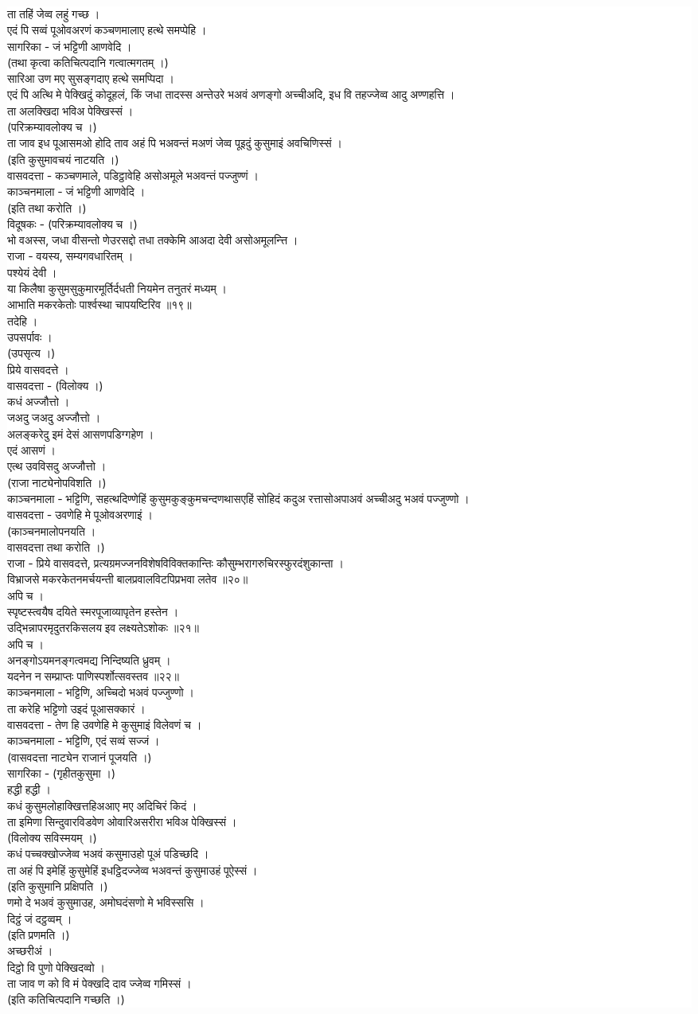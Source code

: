 ता तहिं जेव्व लहुं गच्छ ।  
एदं पि सव्वं पूओवअरणं कञ्चणमालाए हत्थे समप्पेहि ।  
सागरिका - जं भट्टिणी आणवेदि ।  
(तथा कृत्वा कतिचित्पदानि गत्वात्मगतम् ।)  
सारिआ उण मए सुसङ्गदाए हत्थे समप्पिदा ।  
एदं पि अत्थि मे पेक्खिदुं कोदूहलं, किं जधा तादस्स अन्तेउरे भअवं अणङ्गो अच्चीअदि, इध वि तहज्जेव्व आदु अण्णहत्ति ।  
ता अलक्खिदा भविअ पेक्खिस्सं ।  
(परिक्रम्यावलोक्य च ।)  
ता जाव इध पूआसमओ होदि ताव अहं पि भअवन्तं मअणं जेव्व पूइदुं कुसुमाइं अवचिणिस्सं ।  
(इति कुसुमावचयं नाटयति ।)  
वासवदत्ता - कञ्चणमाले, पडिट्ठावेहि असोअमूले भअवन्तं पज्जुण्णं ।  
काञ्चनमाला - जं भट्टिणी आणवेदि ।  
(इति तथा करोति ।)  
विदूषकः - (परिक्रम्यावलोक्य च ।)  
भो वअस्स, जधा वीसन्तो णेउरसद्दो तधा तक्केमि आअदा देवी असोअमूलन्त्ति ।  
राजा - वयस्य, सम्यगवधारितम् ।  
पश्येयं देवी ।  
या किलैषा कुसुमसुकुमारमूर्तिर्दधती नियमेन तनुतरं मध्यम् ।  
आभाति मकरकेतोः पार्श्वस्था चापयष्टिरिव ॥१९॥  
तदेहि ।  
उपसर्पावः ।  
(उपसृत्य ।)  
प्रिये वासवदत्ते ।  
वासवदत्ता - (विलोक्य ।)  
कधं अज्जौत्तो ।  
जअदु जअदु अज्जौत्तो ।  
अलङ्करेदु इमं देसं आसणपडिग्गहेण ।  
एदं आसणं ।  
एत्थ उवविसदु अज्जौत्तो ।  
(राजा नाट्येनोपविशति ।)  
काञ्चनमाला - भट्टिणि, सहत्थदिण्णेहिं कुसुमकुङ्कुमचन्दणथासएहिं सोहिदं कदुअ रत्तासोअपाअवं अच्चीअदु भअवं पज्जुण्णो ।  
वासवदत्ता - उवणेहि मे पूओवअरणाइं ।  
(काञ्चनमालोपनयति ।  
वासवदत्ता तथा करोति ।)  
राजा - प्रिये वासवदत्ते, प्रत्यग्रमज्जनविशेषविविक्तकान्तिः कौसुम्भरागरुचिरस्फुरदंशुकान्ता ।  
विभ्राजसे मकरकेतनमर्चयन्ती बालप्रवालविटपिप्रभवा लतेव ॥२०॥  
अपि च ।  
स्पृष्टस्त्वयैष दयिते स्मरपूजाव्यापृतेन हस्तेन ।  
उद्भिन्नापरमृदुतरकिसलय इव लक्ष्यतेऽशोकः ॥२१॥  
अपि च ।  
अनङ्गोऽयमनङ्गत्वमद्य निन्दिष्यति ध्रुवम् ।  
यदनेन न सम्प्राप्तः पाणिस्पर्शोत्सवस्तव ॥२२॥  
काञ्चनमाला - भट्टिणि, अच्चिदो भअवं पज्जुण्णो ।  
ता करेहि भट्टिणो उइदं पूआसक्कारं ।  
वासवदत्ता - तेण हि उवणेहि मे कुसुमाइं विलेवणं च ।  
काञ्चनमाला - भट्टिणि, एदं सव्वं सज्जं ।  
(वासवदत्ता नाट्येन राजानं पूजयति ।)  
सागरिका - (गृहीतकुसुमा ।)  
हद्धी हद्धी ।  
कधं कुसुमलोहाक्खित्तहिअआए मए अदिचिरं किदं ।  
ता इमिणा सिन्दुवारविडवेण ओवारिअसरीरा भविअ पेक्खिस्सं ।  
(विलोक्य सविस्मयम् ।)  
कधं पच्चक्खोज्जेव्व भअवं कसुमाउहो पूअं पडिच्छदि ।  
ता अहं पि इमेहिं कुसुमेहिं इधट्ठिदज्जेव्व भअवन्तं कुसुमाउहं पूऐस्सं ।  
(इति कुसुमानि प्रक्षिपति ।)  
णमो दे भअवं कुसुमाउह, अमोघदंसणो मे भविस्ससि ।  
दिट्ठं जं दट्ठव्वम् ।  
(इति प्रणमति ।)  
अच्छरीअं ।  
दिट्ठो वि पुणो पेक्खिदव्वो ।  
ता जाव ण को वि मं पेक्खदि दाव ज्जेव्व गमिस्सं ।  
(इति कतिचित्पदानि गच्छति ।)  